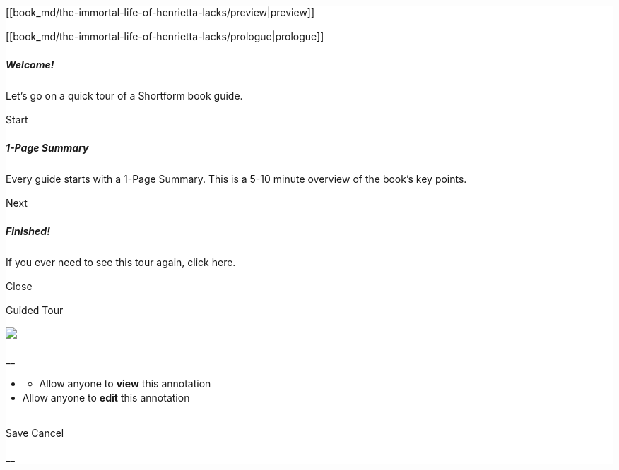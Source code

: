 [[book_md/the-immortal-life-of-henrietta-lacks/preview|preview]]

[[book_md/the-immortal-life-of-henrietta-lacks/prologue|prologue]]

##### Welcome!

Let’s go on a quick tour of a Shortform book guide. 

Start

##### 1-Page Summary

Every guide starts with a 1-Page Summary. This is a 5-10 minute overview of the book’s key points. 

Next

##### Finished!

If you ever need to see this tour again, click here. 

Close

Guided Tour

![](https://bat.bing.com/action/0?ti=56018282&Ver=2&mid=5c00a3cb-1586-4c55-b178-a144c6a90690&sid=1711133063fa11eebdec89a8b8ae3bbc&vid=171147a063fa11eea7440fcfeb230d96&vids=0&msclkid=N&pi=0&lg=en-US&sw=800&sh=600&sc=24&nwd=1&tl=Shortform%20%7C%20Book&p=https%3A%2F%2Fwww.shortform.com%2Fapp%2Fbook%2Fthe-immortal-life-of-henrietta-lacks%2F1-page-summary&r=&lt=479&evt=pageLoad&sv=1&rn=215553)

__

  *   * Allow anyone to **view** this annotation
  * Allow anyone to **edit** this annotation



* * *

Save Cancel

__



